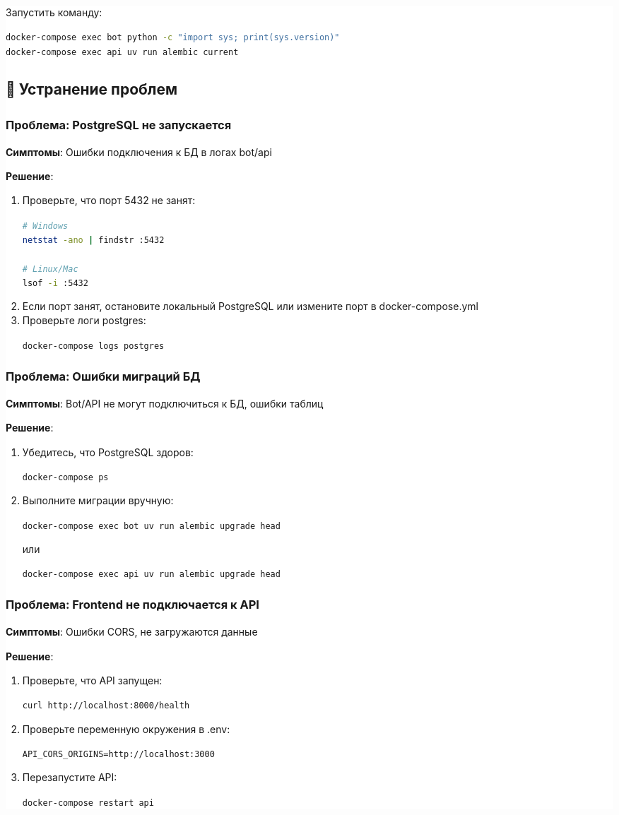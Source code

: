 Запустить команду:
```bash
docker-compose exec bot python -c "import sys; print(sys.version)"
docker-compose exec api uv run alembic current
```

## 🐛 Устранение проблем

### Проблема: PostgreSQL не запускается

**Симптомы**: Ошибки подключения к БД в логах bot/api

**Решение**:
1. Проверьте, что порт 5432 не занят:
   ```bash
   # Windows
   netstat -ano | findstr :5432

   # Linux/Mac
   lsof -i :5432
   ```
2. Если порт занят, остановите локальный PostgreSQL или измените порт в docker-compose.yml
3. Проверьте логи postgres:
   ```bash
   docker-compose logs postgres
   ```

### Проблема: Ошибки миграций БД

**Симптомы**: Bot/API не могут подключиться к БД, ошибки таблиц

**Решение**:
1. Убедитесь, что PostgreSQL здоров:
   ```bash
   docker-compose ps
   ```
2. Выполните миграции вручную:
   ```bash
   docker-compose exec bot uv run alembic upgrade head
   ```
   или
   ```bash
   docker-compose exec api uv run alembic upgrade head
   ```

### Проблема: Frontend не подключается к API

**Симптомы**: Ошибки CORS, не загружаются данные

**Решение**:
1. Проверьте, что API запущен:
   ```bash
   curl http://localhost:8000/health
   ```
2. Проверьте переменную окружения в .env:
   ```env
   API_CORS_ORIGINS=http://localhost:3000
   ```
3. Перезапустите API:
   ```bash
   docker-compose restart api
   ```

